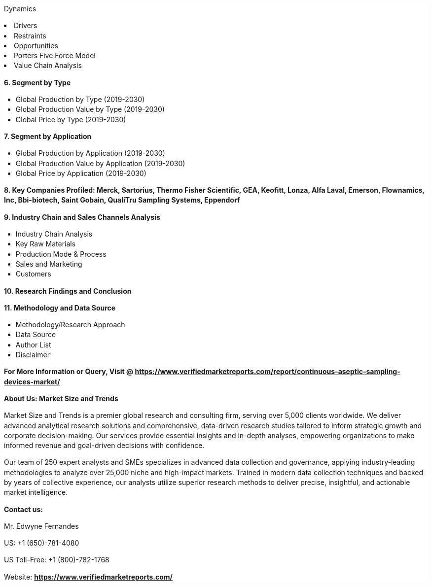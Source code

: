 Dynamics</li><li>Drivers</li><li>Restraints</li><li>Opportunities</li><li>Porters Five Force Model</li><li>Value Chain Analysis&nbsp;</li></ul><p><strong>6. Segment by Type</strong></p><ul><li>Global Production by Type (2019-2030)</li><li>Global Production Value by Type (2019-2030)</li><li>Global Price by Type (2019-2030)</li></ul><p><strong>7. Segment by Application</strong></p><ul><li>Global Production by Application (2019-2030)</li><li>Global Production Value by Application (2019-2030)</li><li>Global Price by Application (2019-2030)</li></ul><p><strong>8. Key Companies Profiled: Merck, Sartorius, Thermo Fisher Scientific, GEA, Keofitt, Lonza, Alfa Laval, Emerson, Flownamics, Inc, Bbi-biotech, Saint Gobain, QualiTru Sampling Systems, Eppendorf</strong></p><p><strong>9. Industry Chain and Sales Channels Analysis</strong></p><ul><li>Industry Chain Analysis</li><li>Key Raw Materials</li><li>Production Mode &amp; Process</li><li>Sales and Marketing</li><li>Customers</li></ul><p><strong>10. Research Findings and Conclusion</strong></p><p><strong>11. Methodology and Data Source</strong></p><ul><li>Methodology/Research Approach</li><li>Data Source</li><li>Author List</li><li>Disclaimer</li></ul></p><p><strong>For More Information or Query, Visit @ <a href="https://www.verifiedmarketreports.com/report/continuous-aseptic-sampling-devices-market/">https://www.verifiedmarketreports.com/report/continuous-aseptic-sampling-devices-market/</a></strong></p><p><strong>About Us: Market Size and Trends</strong></p><p>Market Size and Trends is a premier global research and consulting firm, serving over 5,000 clients worldwide. We deliver advanced analytical research solutions and comprehensive, data-driven research studies tailored to inform strategic growth and corporate decision-making. Our services provide essential insights and in-depth analyses, empowering organizations to make informed revenue and goal-driven decisions with confidence.</p><p>Our team of 250 expert analysts and SMEs specializes in advanced data collection and governance, applying industry-leading methodologies to analyze over 25,000 niche and high-impact markets. Trained in modern data collection techniques and backed by years of collective experience, our analysts utilize superior research methods to deliver precise, insightful, and actionable market intelligence.</p><p><strong>Contact us:</strong></p><p>Mr. Edwyne Fernandes</p><p>US: +1 (650)-781-4080</p><p>US Toll-Free: +1 (800)-782-1768</p><p>Website: <strong><a href="https://www.verifiedmarketreports.com/">https://www.verifiedmarketreports.com/</a></strong></p>
